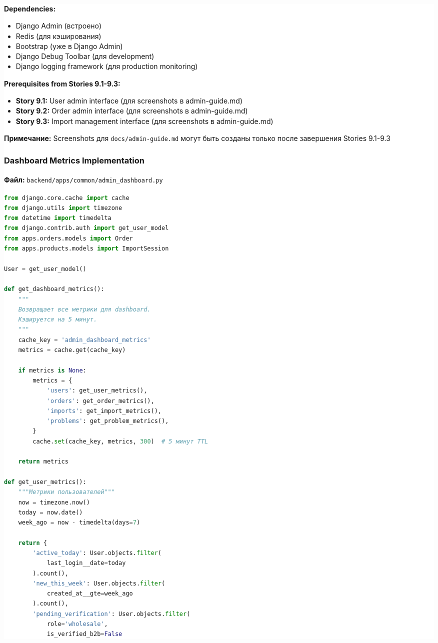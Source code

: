 **Dependencies:**

- Django Admin (встроено)
- Redis (для кэширования)
- Bootstrap (уже в Django Admin)
- Django Debug Toolbar (для development)
- Django logging framework (для production monitoring)

**Prerequisites from Stories 9.1-9.3:**

- **Story 9.1:** User admin interface (для screenshots в admin-guide.md)
- **Story 9.2:** Order admin interface (для screenshots в admin-guide.md)
- **Story 9.3:** Import management interface (для screenshots в admin-guide.md)

**Примечание:** Screenshots для `docs/admin-guide.md` могут быть созданы только после завершения Stories 9.1-9.3

### Dashboard Metrics Implementation

**Файл:** `backend/apps/common/admin_dashboard.py`

```python
from django.core.cache import cache
from django.utils import timezone
from datetime import timedelta
from django.contrib.auth import get_user_model
from apps.orders.models import Order
from apps.products.models import ImportSession

User = get_user_model()

def get_dashboard_metrics():
    """
    Возвращает все метрики для dashboard.
    Кэшируется на 5 минут.
    """
    cache_key = 'admin_dashboard_metrics'
    metrics = cache.get(cache_key)
    
    if metrics is None:
        metrics = {
            'users': get_user_metrics(),
            'orders': get_order_metrics(),
            'imports': get_import_metrics(),
            'problems': get_problem_metrics(),
        }
        cache.set(cache_key, metrics, 300)  # 5 минут TTL
    
    return metrics

def get_user_metrics():
    """Метрики пользователей"""
    now = timezone.now()
    today = now.date()
    week_ago = now - timedelta(days=7)
    
    return {
        'active_today': User.objects.filter(
            last_login__date=today
        ).count(),
        'new_this_week': User.objects.filter(
            created_at__gte=week_ago
        ).count(),
        'pending_verification': User.objects.filter(
            role='wholesale',
            is_verified_b2b=False
```